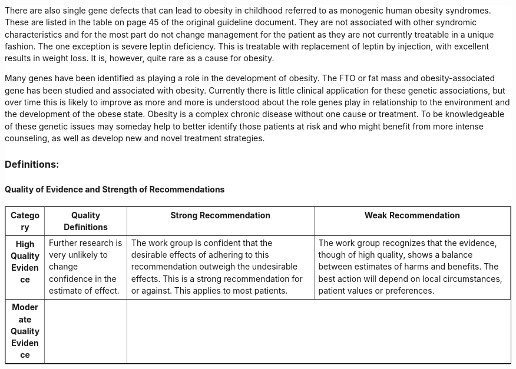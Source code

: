 There are also single gene defects that can lead to obesity in childhood referred to as monogenic human obesity syndromes. These are listed in the table on page 45 of the original guideline document. They are not associated with other syndromic characteristics and for the most part do not change management for the patient as they are not currently treatable in a unique fashion. The one exception is severe leptin deficiency. This is treatable with replacement of leptin by injection, with excellent results in weight loss. It is, however, quite rare as a cause for obesity. 

Many genes have been identified as playing a role in the development of obesity. The FTO or fat mass and obesity-associated gene has been studied and associated with obesity. Currently there is little clinical application for these genetic associations, but over time this is likely to improve as more and more is understood about the role genes play in relationship to the environment and the development of the obese state. Obesity is a complex chronic disease without one cause or treatment. To be knowledgeable of these genetic issues may someday help to better identify those patients at risk and who might benefit from more intense counseling, as well as develop new and novel treatment strategies. 





###  Definitions: 


####  Quality of Evidence and Strength of Recommendations 
<table border="1" cellpadding="3" cellspacing="1" summary="Table: Quality of Evidence and Strength of Recommendations">
 <thead>
  <tr>
   <th class="Center" valign="top">
    Category
   </th>
   <th class="Center" valign="top">
    Quality Definitions
   </th>
   <th class="Center" valign="top">
    Strong Recommendation
   </th>
   <th class="Center" valign="top">
    Weak Recommendation
   </th>
  </tr>
 </thead>
 <tbody>
  <tr>
   <th class="Center" valign="top">
    High Quality Evidence
   </th>
   <td valign="top">
    Further research is very unlikely to change confidence in the estimate of effect.
   </td>
   <td valign="top">
    The work group is confident that the desirable effects of adhering to this recommendation outweigh the undesirable effects. This is a strong recommendation for or against. This applies to most patients.
   </td>
   <td valign="top">
    The work group recognizes that the evidence, though of high quality, shows a balance between estimates of harms and benefits. The best action will depend on local circumstances, patient values or preferences.
   </td>
  </tr>
  <tr>
   <th class="Center" valign="top">
    Moderate Quality Evidence
   </th>
   <td valign="top">